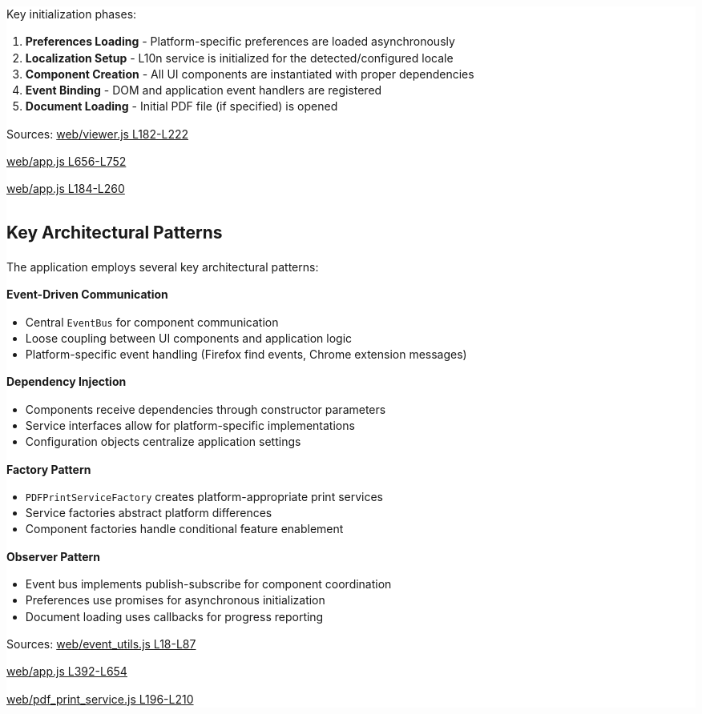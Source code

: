 Key initialization phases:

1. **Preferences Loading** - Platform-specific preferences are loaded asynchronously
2. **Localization Setup** - L10n service is initialized for the detected/configured locale
3. **Component Creation** - All UI components are instantiated with proper dependencies
4. **Event Binding** - DOM and application event handlers are registered
5. **Document Loading** - Initial PDF file (if specified) is opened

Sources: [web/viewer.js L182-L222](https://github.com/Mr-xzq/pdf.js-4.4.168/blob/19fbc899/web/viewer.js#L182-L222)

 [web/app.js L656-L752](https://github.com/Mr-xzq/pdf.js-4.4.168/blob/19fbc899/web/app.js#L656-L752)

 [web/app.js L184-L260](https://github.com/Mr-xzq/pdf.js-4.4.168/blob/19fbc899/web/app.js#L184-L260)

## Key Architectural Patterns

The application employs several key architectural patterns:

**Event-Driven Communication**

* Central `EventBus` for component communication
* Loose coupling between UI components and application logic
* Platform-specific event handling (Firefox find events, Chrome extension messages)

**Dependency Injection**

* Components receive dependencies through constructor parameters
* Service interfaces allow for platform-specific implementations
* Configuration objects centralize application settings

**Factory Pattern**

* `PDFPrintServiceFactory` creates platform-appropriate print services
* Service factories abstract platform differences
* Component factories handle conditional feature enablement

**Observer Pattern**

* Event bus implements publish-subscribe for component coordination
* Preferences use promises for asynchronous initialization
* Document loading uses callbacks for progress reporting

Sources: [web/event_utils.js L18-L87](https://github.com/Mr-xzq/pdf.js-4.4.168/blob/19fbc899/web/event_utils.js#L18-L87)

 [web/app.js L392-L654](https://github.com/Mr-xzq/pdf.js-4.4.168/blob/19fbc899/web/app.js#L392-L654)

 [web/pdf_print_service.js L196-L210](https://github.com/Mr-xzq/pdf.js-4.4.168/blob/19fbc899/web/pdf_print_service.js#L196-L210)